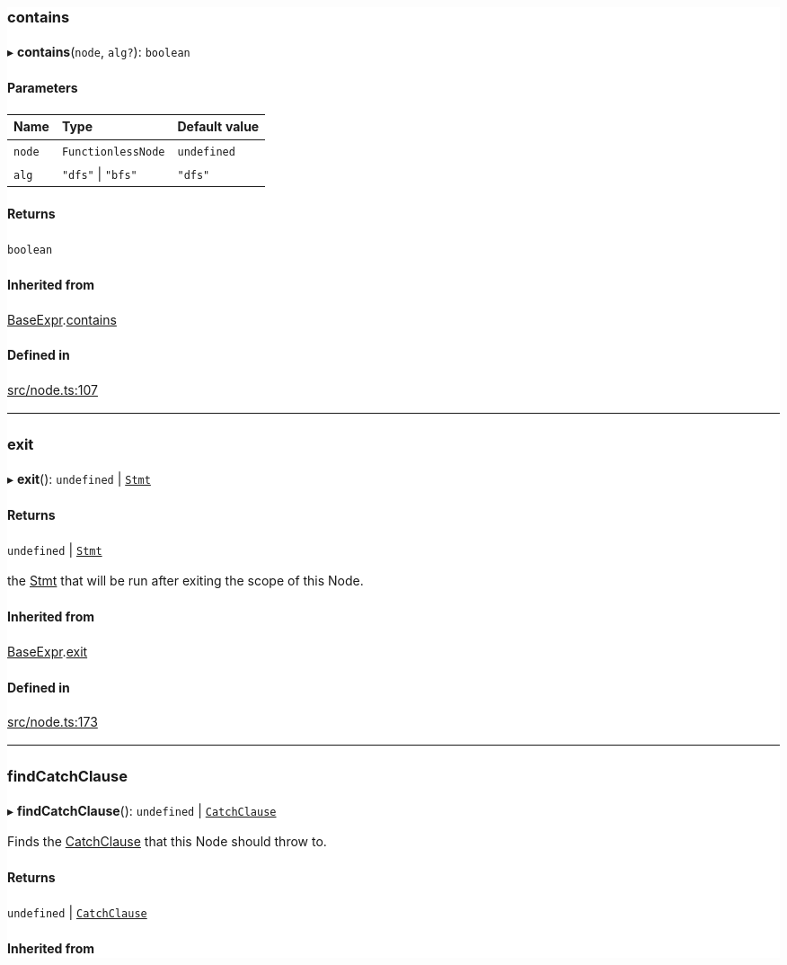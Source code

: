 ### contains

▸ **contains**(`node`, `alg?`): `boolean`

#### Parameters

| Name | Type | Default value |
| :------ | :------ | :------ |
| `node` | `FunctionlessNode` | `undefined` |
| `alg` | ``"dfs"`` \| ``"bfs"`` | `"dfs"` |

#### Returns

`boolean`

#### Inherited from

[BaseExpr](BaseExpr.md).[contains](BaseExpr.md#contains)

#### Defined in

[src/node.ts:107](https://github.com/sam-goodwin/functionless/blob/3947743/src/node.ts#L107)

___

### exit

▸ **exit**(): `undefined` \| [`Stmt`](../modules.md#stmt)

#### Returns

`undefined` \| [`Stmt`](../modules.md#stmt)

the [Stmt](../modules.md#stmt) that will be run after exiting the scope of this Node.

#### Inherited from

[BaseExpr](BaseExpr.md).[exit](BaseExpr.md#exit)

#### Defined in

[src/node.ts:173](https://github.com/sam-goodwin/functionless/blob/3947743/src/node.ts#L173)

___

### findCatchClause

▸ **findCatchClause**(): `undefined` \| [`CatchClause`](CatchClause.md)

Finds the [CatchClause](CatchClause.md) that this Node should throw to.

#### Returns

`undefined` \| [`CatchClause`](CatchClause.md)

#### Inherited from
